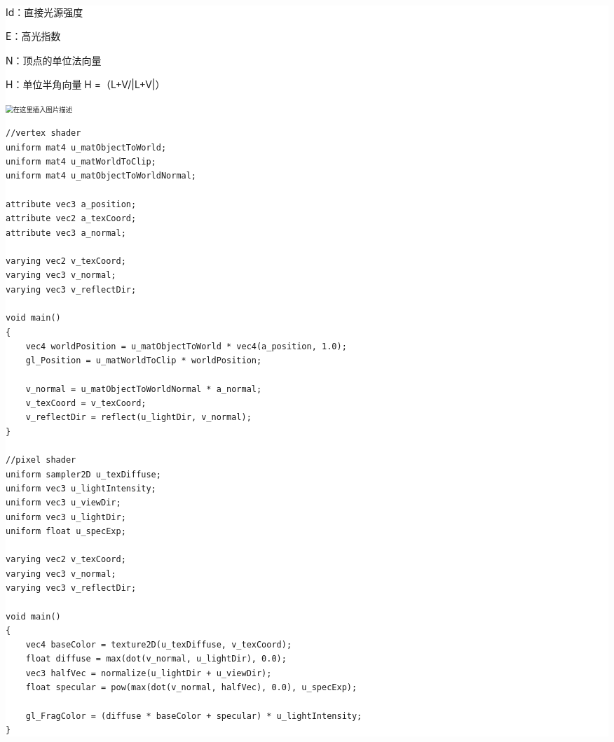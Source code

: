 Id：直接光源强度

E：高光指数

N：顶点的单位法向量

H：单位半角向量 H =（L+V/|L+V|）

<img src="F:/gitlab/ta-group.wiki/02.He%2520Hanxin/files/20190420204343287.png" alt="在这里插入图片描述" style="zoom:67%;" />

```
//vertex shader
uniform mat4 u_matObjectToWorld;
uniform mat4 u_matWorldToClip;
uniform mat4 u_matObjectToWorldNormal;

attribute vec3 a_position;
attribute vec2 a_texCoord;
attribute vec3 a_normal;

varying vec2 v_texCoord;
varying vec3 v_normal;
varying vec3 v_reflectDir;

void main()
{
	vec4 worldPosition = u_matObjectToWorld * vec4(a_position, 1.0);
	gl_Position = u_matWorldToClip * worldPosition;
	
	v_normal = u_matObjectToWorldNormal * a_normal;
	v_texCoord = v_texCoord;
	v_reflectDir = reflect(u_lightDir, v_normal);
}

//pixel shader
uniform sampler2D u_texDiffuse;
uniform vec3 u_lightIntensity;
uniform vec3 u_viewDir;
uniform vec3 u_lightDir;
uniform float u_specExp;

varying vec2 v_texCoord;
varying vec3 v_normal;
varying vec3 v_reflectDir;

void main()
{
	vec4 baseColor = texture2D(u_texDiffuse, v_texCoord);
	float diffuse = max(dot(v_normal, u_lightDir), 0.0);
	vec3 halfVec = normalize(u_lightDir + u_viewDir);
	float specular = pow(max(dot(v_normal, halfVec), 0.0), u_specExp);
	
	gl_FragColor = (diffuse * baseColor + specular) * u_lightIntensity;
}
```
